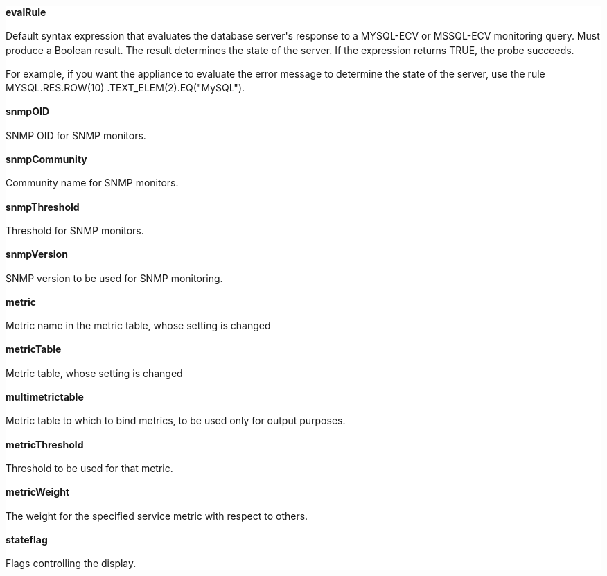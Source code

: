 

<b>evalRule</b>

Default syntax expression that evaluates the database server's response to a MYSQL-ECV or MSSQL-ECV monitoring query. Must produce a Boolean result. The result determines the state of the server. If the expression returns TRUE, the probe succeeds. 

For example, if you want the appliance to evaluate the error message to determine the state of the server, use the rule MYSQL.RES.ROW(10) .TEXT_ELEM(2).EQ("MySQL").



<b>snmpOID</b>

SNMP OID for SNMP monitors.



<b>snmpCommunity</b>

Community name for SNMP monitors.



<b>snmpThreshold</b>

Threshold for SNMP monitors.



<b>snmpVersion</b>

SNMP version to be used for SNMP monitoring.



<b>metric</b>

Metric name in the metric table, whose setting is changed



<b>metricTable</b>

Metric table, whose setting is changed



<b>multimetrictable</b>

Metric table to which to bind metrics, to be used only for output purposes.



<b>metricThreshold</b>

Threshold to be used for that metric.



<b>metricWeight</b>

The weight for the specified service metric with respect to others.



<b>stateflag</b>

Flags controlling the display.
